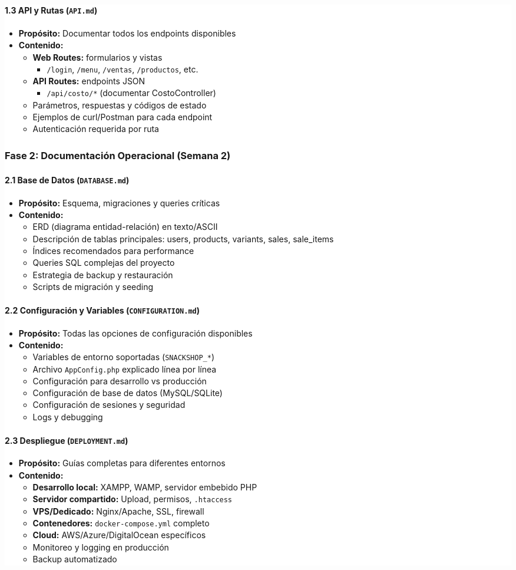 <a id="13-api-y-rutas-apimd"></a>
<a id="-13-api-y-rutas-apimd"></a>
#### 1.3 API y Rutas (`API.md`)

- **Propósito:** Documentar todos los endpoints disponibles
- **Contenido:**
  - **Web Routes:** formularios y vistas
    - `/login`, `/menu`, `/ventas`, `/productos`, etc.
  - **API Routes:** endpoints JSON
    - `/api/costo/*` (documentar CostoController)
  - Parámetros, respuestas y códigos de estado
  - Ejemplos de curl/Postman para cada endpoint
  - Autenticación requerida por ruta

<a id="fase-2-documentacion-operacional-semana-2"></a>
<a id="-fase-2-documentacion-operacional-semana-2"></a>
### Fase 2: Documentación Operacional (Semana 2)

<a id="21-base-de-datos-databasemd"></a>
<a id="-21-base-de-datos-databasemd"></a>
#### 2.1 Base de Datos (`DATABASE.md`)

- **Propósito:** Esquema, migraciones y queries críticas
- **Contenido:**
  - ERD (diagrama entidad-relación) en texto/ASCII
  - Descripción de tablas principales: users, products, variants, sales, sale_items
  - Índices recomendados para performance
  - Queries SQL complejas del proyecto
  - Estrategia de backup y restauración
  - Scripts de migración y seeding

<a id="22-configuracion-y-variables-configurationmd"></a>
<a id="-22-configuracion-y-variables-configurationmd"></a>
#### 2.2 Configuración y Variables (`CONFIGURATION.md`)

- **Propósito:** Todas las opciones de configuración disponibles
- **Contenido:**
  - Variables de entorno soportadas (`SNACKSHOP_*`)
  - Archivo `AppConfig.php` explicado línea por línea
  - Configuración para desarrollo vs producción
  - Configuración de base de datos (MySQL/SQLite)
  - Configuración de sesiones y seguridad
  - Logs y debugging

<a id="23-despliegue-deploymentmd"></a>
<a id="-23-despliegue-deploymentmd"></a>
#### 2.3 Despliegue (`DEPLOYMENT.md`)

- **Propósito:** Guías completas para diferentes entornos
- **Contenido:**
  - **Desarrollo local:** XAMPP, WAMP, servidor embebido PHP
  - **Servidor compartido:** Upload, permisos, `.htaccess`
  - **VPS/Dedicado:** Nginx/Apache, SSL, firewall
  - **Contenedores:** `docker-compose.yml` completo
  - **Cloud:** AWS/Azure/DigitalOcean específicos
  - Monitoreo y logging en producción
  - Backup automatizado
